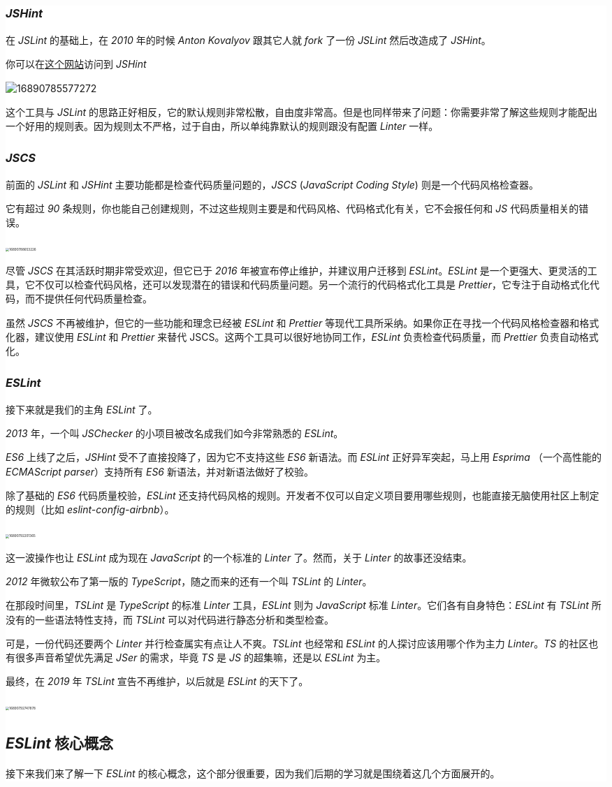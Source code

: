 ### *JSHint*

在 *JSLint* 的基础上，在 *2010* 年的时候 *Anton Kovalyov* 跟其它人就 *fork* 了一份  *JSLint* 然后改造成了 *JSHint*。

你可以在[这个网站](https://jshint.com/)访问到 *JSHint*

![16890785577272](https://resource.duyiedu.com/xiejie/2023-07-19-015521.jpg)

这个工具与 *JSLint* 的思路正好相反，它的默认规则非常松散，自由度非常高。但是也同样带来了问题：你需要非常了解这些规则才能配出一个好用的规则表。因为规则太不严格，过于自由，所以单纯靠默认的规则跟没有配置 *Linter* 一样。

### *JSCS*

前面的 *JSLint* 和 *JSHint* 主要功能都是检查代码质量问题的，*JSCS* (*JavaScript Coding Style*) 则是一个代码风格检查器。

它有超过 *90* 条规则，你也能自己创建规则，不过这些规则主要是和代码风格、代码格式化有关，它不会报任何和 *JS* 代码质量相关的错误。

<img src="https://resource.duyiedu.com/xiejie/2023-07-19-015539.jpg" alt="16890788653226" style="zoom: 33%;" />

尽管 *JSCS* 在其活跃时期非常受欢迎，但它已于 *2016* 年被宣布停止维护，并建议用户迁移到 *ESLint*。*ESLint* 是一个更强大、更灵活的工具，它不仅可以检查代码风格，还可以发现潜在的错误和代码质量问题。另一个流行的代码格式化工具是 *Prettier*，它专注于自动格式化代码，而不提供任何代码质量检查。

虽然 *JSCS* 不再被维护，但它的一些功能和理念已经被 *ESLint* 和 *Prettier* 等现代工具所采纳。如果你正在寻找一个代码风格检查器和格式化器，建议使用 *ESLint* 和 *Prettier* 来替代 JSCS。这两个工具可以很好地协同工作，*ESLint* 负责检查代码质量，而 *Prettier* 负责自动格式化。

### *ESLint*

接下来就是我们的主角 *ESLint* 了。

*2013* 年，一个叫 *JSChecker* 的小项目被改名成我们如今非常熟悉的 *ESLint*。

*ES6* 上线了之后，*JSHint* 受不了直接投降了，因为它不支持这些 *ES6* 新语法。而 *ESLint* 正好异军突起，马上用 *Esprima* （一个高性能的 *ECMAScript parser*）支持所有 *ES6* 新语法，并对新语法做好了校验。

除了基础的 *ES6* 代码质量校验，*ESLint* 还支持代码风格的规则。开发者不仅可以自定义项目要用哪些规则，也能直接无脑使用社区上制定的规则（比如 *eslint-config-airbnb*）。

<img src="https://resource.duyiedu.com/xiejie/2023-07-19-015617.jpg" alt="16890792201365" style="zoom: 33%;" />

这一波操作也让 *ESLint* 成为现在 *JavaScript* 的一个标准的 *Linter* 了。然而，关于 *Linter* 的故事还没结束。

*2012* 年微软公布了第一版的 *TypeScript*，随之而来的还有一个叫 *TSLint* 的 *Linter*。

在那段时间里，*TSLint* 是 *TypeScript* 的标准 *Linter* 工具，*ESLint* 则为 *JavaScript* 标准 *Linter*。它们各有自身特色：*ESLint* 有 *TSLint* 所没有的一些语法特性支持，而 *TSLint* 可以对代码进行静态分析和类型检查。

可是，一份代码还要两个 *Linter* 并行检查属实有点让人不爽。*TSLint* 也经常和 *ESLint* 的人探讨应该用哪个作为主力 *Linter*。*TS* 的社区也有很多声音希望优先满足 *JSer* 的需求，毕竟 *TS* 是 *JS* 的超集嘛，还是以 *ESLint* 为主。

最终，在 *2019* 年 *TSLint* 宣告不再维护，以后就是 *ESLint* 的天下了。

<img src="https://resource.duyiedu.com/xiejie/2023-07-19-015642.jpg" alt="16890792747878" style="zoom:33%;" />

## *ESLint* 核心概念

接下来我们来了解一下 *ESLint* 的核心概念，这个部分很重要，因为我们后期的学习就是围绕着这几个方面展开的。
